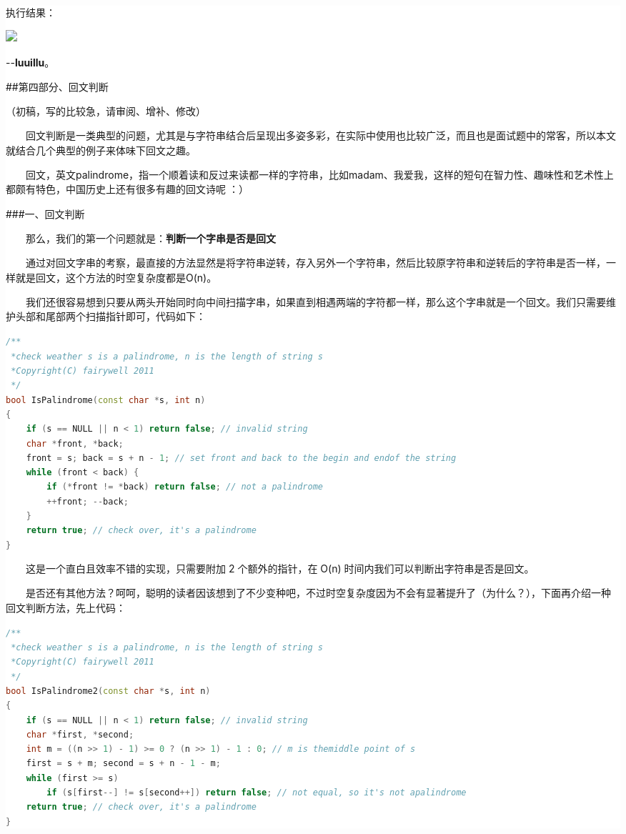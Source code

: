 执行结果：

![](../images/12.1.gif)

--__luuillu__。

##第四部分、回文判断

（初稿，写的比较急，请审阅、增补、修改）

&emsp;&emsp;回文判断是一类典型的问题，尤其是与字符串结合后呈现出多姿多彩，在实际中使用也比较广泛，而且也是面试题中的常客，所以本文就结合几个典型的例子来体味下回文之趣。

&emsp;&emsp;回文，英文palindrome，指一个顺着读和反过来读都一样的字符串，比如madam、我爱我，这样的短句在智力性、趣味性和艺术性上都颇有特色，中国历史上还有很多有趣的回文诗呢 ：）

###一、回文判断

&emsp;&emsp;那么，我们的第一个问题就是：__判断一个字串是否是回文__

&emsp;&emsp;通过对回文字串的考察，最直接的方法显然是将字符串逆转，存入另外一个字符串，然后比较原字符串和逆转后的字符串是否一样，一样就是回文，这个方法的时空复杂度都是O(n)。

&emsp;&emsp;我们还很容易想到只要从两头开始同时向中间扫描字串，如果直到相遇两端的字符都一样，那么这个字串就是一个回文。我们只需要维护头部和尾部两个扫描指针即可，代码如下：

```cpp
/**  
 *check weather s is a palindrome, n is the length of string s 
 *Copyright(C) fairywell 2011 
 */  
bool IsPalindrome(const char *s, int n)  
{  
    if (s == NULL || n < 1) return false; // invalid string  
    char *front, *back;  
    front = s; back = s + n - 1; // set front and back to the begin and endof the string  
    while (front < back) {  
        if (*front != *back) return false; // not a palindrome  
        ++front; --back;  
    }  
    return true; // check over, it's a palindrome  
}  
```

&emsp;&emsp;这是一个直白且效率不错的实现，只需要附加 2 个额外的指针，在 O(n) 时间内我们可以判断出字符串是否是回文。

&emsp;&emsp;是否还有其他方法？呵呵，聪明的读者因该想到了不少变种吧，不过时空复杂度因为不会有显著提升了（为什么？），下面再介绍一种回文判断方法，先上代码：

```cpp
/**  
 *check weather s is a palindrome, n is the length of string s 
 *Copyright(C) fairywell 2011 
 */  
bool IsPalindrome2(const char *s, int n)  
{  
    if (s == NULL || n < 1) return false; // invalid string  
    char *first, *second;  
    int m = ((n >> 1) - 1) >= 0 ? (n >> 1) - 1 : 0; // m is themiddle point of s      
    first = s + m; second = s + n - 1 - m;  
    while (first >= s)  
        if (s[first--] != s[second++]) return false; // not equal, so it's not apalindrome  
    return true; // check over, it's a palindrome  
}  
```
